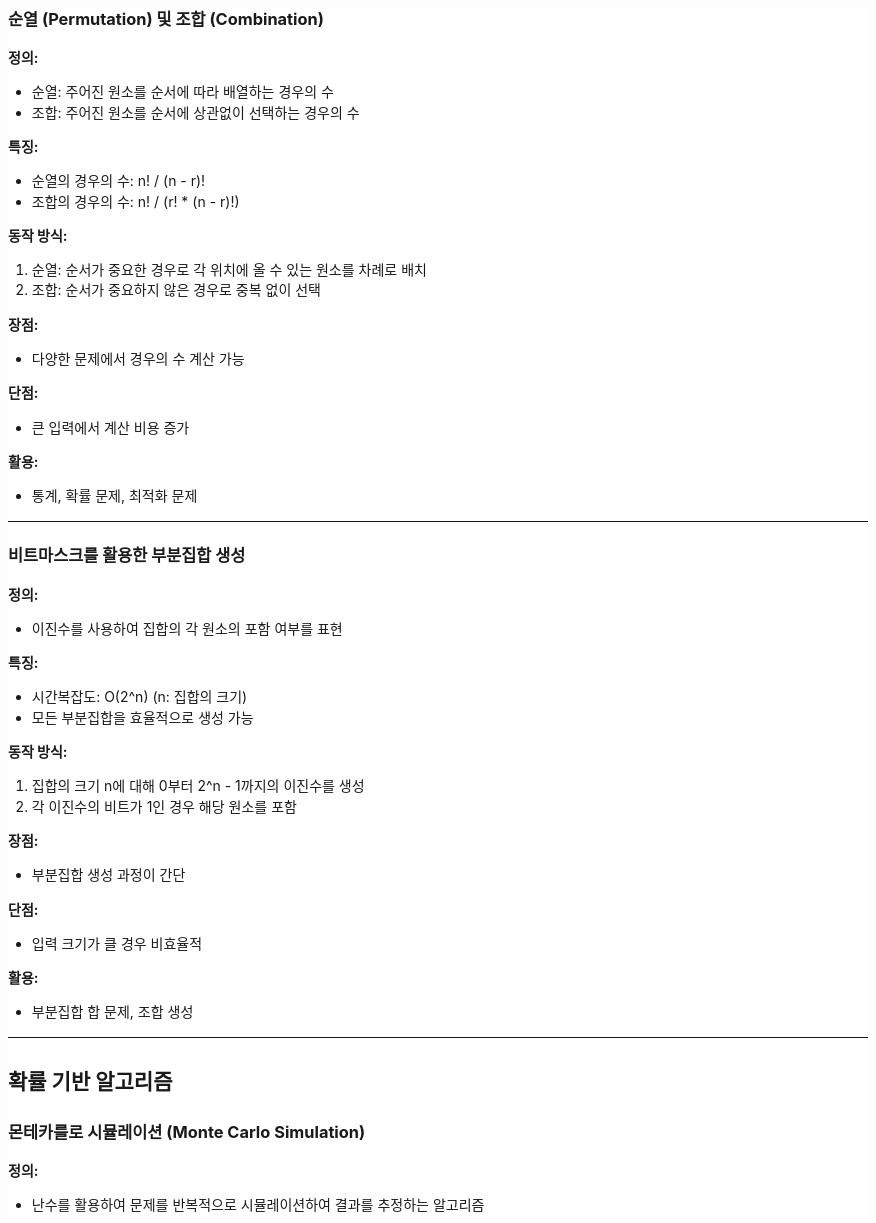 ### 순열 (Permutation) 및 조합 (Combination)

**정의:**
- 순열: 주어진 원소를 순서에 따라 배열하는 경우의 수
- 조합: 주어진 원소를 순서에 상관없이 선택하는 경우의 수

**특징:**
- 순열의 경우의 수: n! / (n - r)!
- 조합의 경우의 수: n! / (r! * (n - r)!)

**동작 방식:**
1. 순열: 순서가 중요한 경우로 각 위치에 올 수 있는 원소를 차례로 배치
2. 조합: 순서가 중요하지 않은 경우로 중복 없이 선택

**장점:**
- 다양한 문제에서 경우의 수 계산 가능

**단점:**
- 큰 입력에서 계산 비용 증가

**활용:**
- 통계, 확률 문제, 최적화 문제

---

### 비트마스크를 활용한 부분집합 생성

**정의:**
- 이진수를 사용하여 집합의 각 원소의 포함 여부를 표현

**특징:**
- 시간복잡도: O(2^n) (n: 집합의 크기)
- 모든 부분집합을 효율적으로 생성 가능

**동작 방식:**
1. 집합의 크기 n에 대해 0부터 2^n - 1까지의 이진수를 생성
2. 각 이진수의 비트가 1인 경우 해당 원소를 포함

**장점:**
- 부분집합 생성 과정이 간단

**단점:**
- 입력 크기가 클 경우 비효율적

**활용:**
- 부분집합 합 문제, 조합 생성

---

## 확률 기반 알고리즘

### 몬테카를로 시뮬레이션 (Monte Carlo Simulation)

**정의:**
- 난수를 활용하여 문제를 반복적으로 시뮬레이션하여 결과를 추정하는 알고리즘
